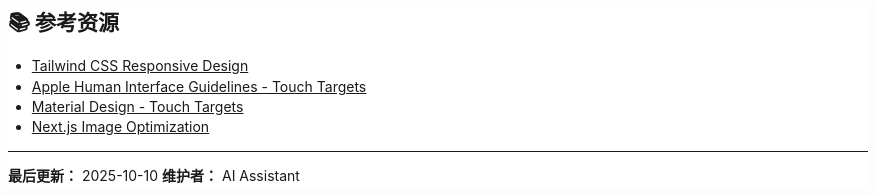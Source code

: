 ## 📚 参考资源

- [Tailwind CSS Responsive Design](https://tailwindcss.com/docs/responsive-design)
- [Apple Human Interface Guidelines - Touch Targets](https://developer.apple.com/design/human-interface-guidelines/layout)
- [Material Design - Touch Targets](https://m3.material.io/foundations/accessible-design/accessibility-basics)
- [Next.js Image Optimization](https://nextjs.org/docs/app/building-your-application/optimizing/images)

---

**最后更新：** 2025-10-10
**维护者：** AI Assistant

